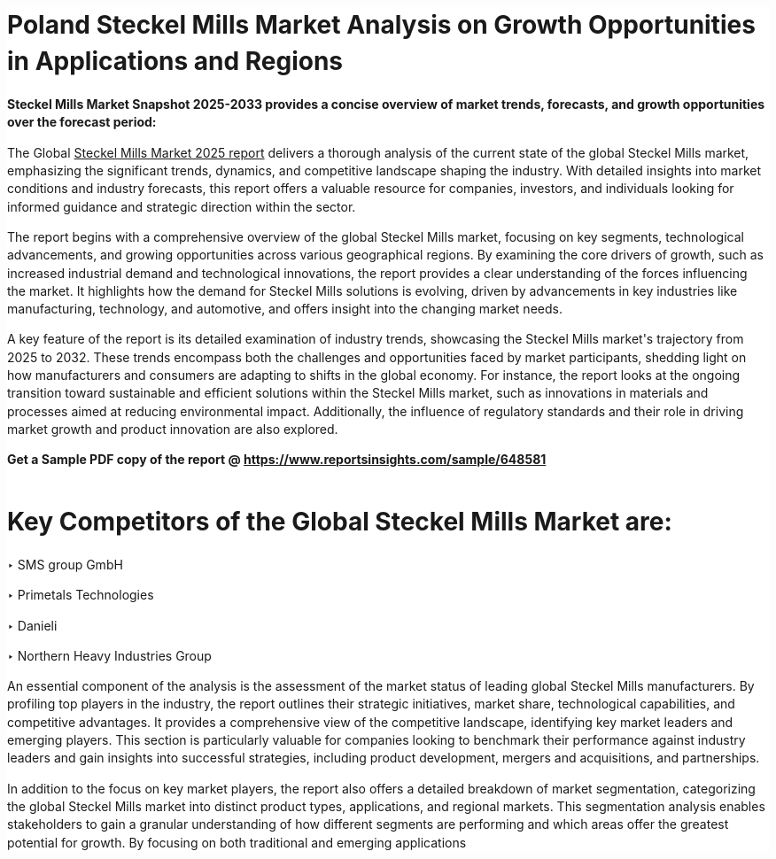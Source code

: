# Poland Steckel Mills Market Analysis on Growth Opportunities in Applications and Regions

<strong>Steckel Mills Market Snapshot 2025-2033 provides a concise overview of market trends, forecasts, and growth opportunities over the forecast period:</strong>

The Global <a href=https://www.reportsinsights.com/sample/648581>Steckel Mills Market 2025 report</a> delivers a thorough analysis of the current state of the global Steckel Mills market, emphasizing the significant trends, dynamics, and competitive landscape shaping the industry. With detailed insights into market conditions and industry forecasts, this report offers a valuable resource for companies, investors, and individuals looking for informed guidance and strategic direction within the sector.

The report begins with a comprehensive overview of the global Steckel Mills market, focusing on key segments, technological advancements, and growing opportunities across various geographical regions. By examining the core drivers of growth, such as increased industrial demand and technological innovations, the report provides a clear understanding of the forces influencing the market. It highlights how the demand for Steckel Mills solutions is evolving, driven by advancements in key industries like manufacturing, technology, and automotive, and offers insight into the changing market needs.

A key feature of the report is its detailed examination of industry trends, showcasing the Steckel Mills market's trajectory from 2025 to 2032. These trends encompass both the challenges and opportunities faced by market participants, shedding light on how manufacturers and consumers are adapting to shifts in the global economy. For instance, the report looks at the ongoing transition toward sustainable and efficient solutions within the Steckel Mills market, such as innovations in materials and processes aimed at reducing environmental impact. Additionally, the influence of regulatory standards and their role in driving market growth and product innovation are also explored.

<strong>Get a Sample PDF copy of the report @ <a href=https://www.reportsinsights.com/sample/648581>https://www.reportsinsights.com/sample/648581</a></strong>

# <strong>Key Competitors of the Global Steckel Mills Market are:</strong>

‣ SMS group GmbH

‣ Primetals Technologies

‣ Danieli

‣ Northern Heavy Industries Group

An essential component of the analysis is the assessment of the market status of leading global Steckel Mills manufacturers. By profiling top players in the industry, the report outlines their strategic initiatives, market share, technological capabilities, and competitive advantages. It provides a comprehensive view of the competitive landscape, identifying key market leaders and emerging players. This section is particularly valuable for companies looking to benchmark their performance against industry leaders and gain insights into successful strategies, including product development, mergers and acquisitions, and partnerships.

In addition to the focus on key market players, the report also offers a detailed breakdown of market segmentation, categorizing the global Steckel Mills market into distinct product types, applications, and regional markets. This segmentation analysis enables stakeholders to gain a granular understanding of how different segments are performing and which areas offer the greatest potential for growth. By focusing on both traditional and emerging applications
